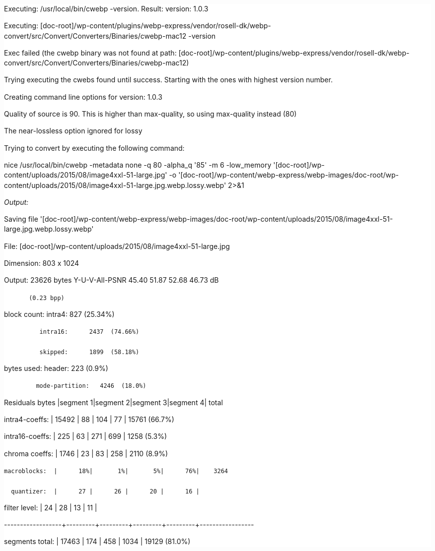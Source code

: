 Executing: /usr/local/bin/cwebp -version. Result: version: 1.0.3

Executing: [doc-root]/wp-content/plugins/webp-express/vendor/rosell-dk/webp-convert/src/Convert/Converters/Binaries/cwebp-mac12 -version

Exec failed (the cwebp binary was not found at path: [doc-root]/wp-content/plugins/webp-express/vendor/rosell-dk/webp-convert/src/Convert/Converters/Binaries/cwebp-mac12)

Trying executing the cwebs found until success. Starting with the ones with highest version number.

Creating command line options for version: 1.0.3

Quality of source is 90. This is higher than max-quality, so using max-quality instead (80)

The near-lossless option ignored for lossy

Trying to convert by executing the following command:

nice /usr/local/bin/cwebp -metadata none -q 80 -alpha_q '85' -m 6 -low_memory '[doc-root]/wp-content/uploads/2015/08/image4xxl-51-large.jpg' -o '[doc-root]/wp-content/webp-express/webp-images/doc-root/wp-content/uploads/2015/08/image4xxl-51-large.jpg.webp.lossy.webp' 2>&1


*Output:* 

Saving file '[doc-root]/wp-content/webp-express/webp-images/doc-root/wp-content/uploads/2015/08/image4xxl-51-large.jpg.webp.lossy.webp'

File:      [doc-root]/wp-content/uploads/2015/08/image4xxl-51-large.jpg

Dimension: 803 x 1024

Output:    23626 bytes Y-U-V-All-PSNR 45.40 51.87 52.68   46.73 dB

           (0.23 bpp)

block count:  intra4:        827  (25.34%)

              intra16:      2437  (74.66%)

              skipped:      1899  (58.18%)

bytes used:  header:            223  (0.9%)

             mode-partition:   4246  (18.0%)

 Residuals bytes  |segment 1|segment 2|segment 3|segment 4|  total

  intra4-coeffs:  |   15492 |      88 |     104 |      77 |   15761  (66.7%)

 intra16-coeffs:  |     225 |      63 |     271 |     699 |    1258  (5.3%)

  chroma coeffs:  |    1746 |      23 |      83 |     258 |    2110  (8.9%)

    macroblocks:  |      18%|       1%|       5%|      76%|    3264

      quantizer:  |      27 |      26 |      20 |      16 |

   filter level:  |      24 |      28 |      13 |      11 |

------------------+---------+---------+---------+---------+-----------------

 segments total:  |   17463 |     174 |     458 |    1034 |   19129  (81.0%)

